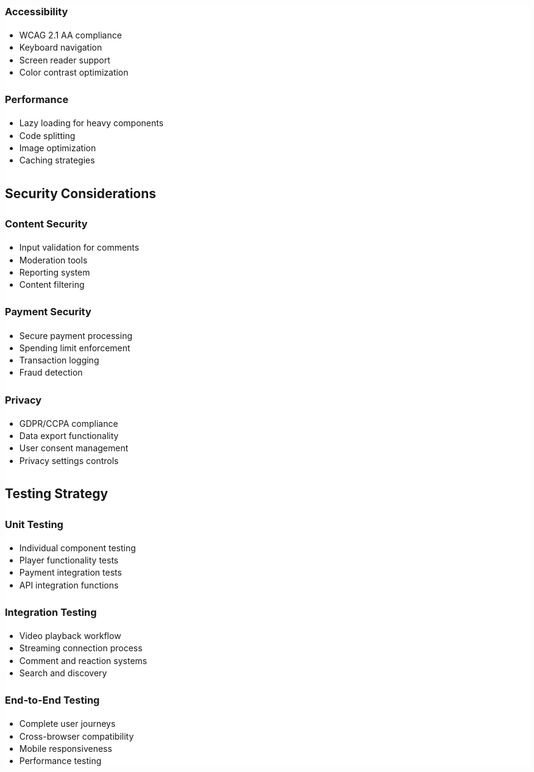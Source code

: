 ### Accessibility
- WCAG 2.1 AA compliance
- Keyboard navigation
- Screen reader support
- Color contrast optimization

### Performance
- Lazy loading for heavy components
- Code splitting
- Image optimization
- Caching strategies

## Security Considerations

### Content Security
- Input validation for comments
- Moderation tools
- Reporting system
- Content filtering

### Payment Security
- Secure payment processing
- Spending limit enforcement
- Transaction logging
- Fraud detection

### Privacy
- GDPR/CCPA compliance
- Data export functionality
- User consent management
- Privacy settings controls

## Testing Strategy

### Unit Testing
- Individual component testing
- Player functionality tests
- Payment integration tests
- API integration functions

### Integration Testing
- Video playback workflow
- Streaming connection process
- Comment and reaction systems
- Search and discovery

### End-to-End Testing
- Complete user journeys
- Cross-browser compatibility
- Mobile responsiveness
- Performance testing
